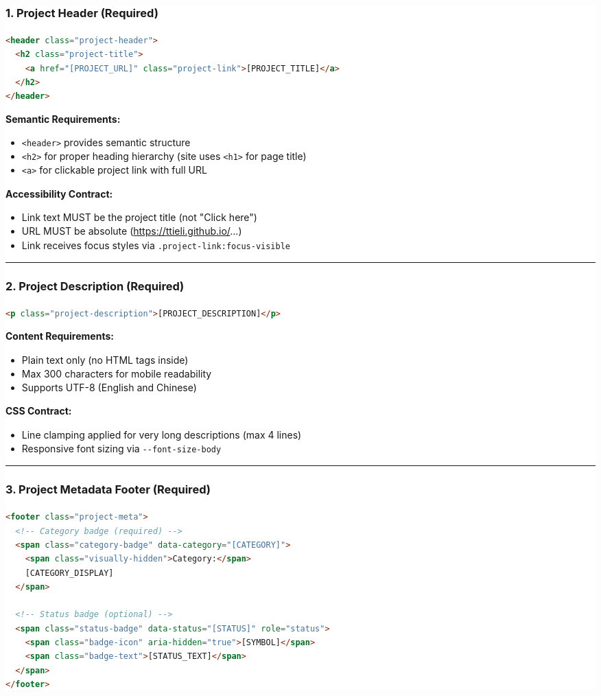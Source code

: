 ### 1. Project Header (Required)

```html
<header class="project-header">
  <h2 class="project-title">
    <a href="[PROJECT_URL]" class="project-link">[PROJECT_TITLE]</a>
  </h2>
</header>
```

**Semantic Requirements:**
- `<header>` provides semantic structure
- `<h2>` for proper heading hierarchy (site uses `<h1>` for page title)
- `<a>` for clickable project link with full URL

**Accessibility Contract:**
- Link text MUST be the project title (not "Click here")
- URL MUST be absolute (https://ttieli.github.io/...)
- Link receives focus styles via `.project-link:focus-visible`

---

### 2. Project Description (Required)

```html
<p class="project-description">[PROJECT_DESCRIPTION]</p>
```

**Content Requirements:**
- Plain text only (no HTML tags inside)
- Max 300 characters for mobile readability
- Supports UTF-8 (English and Chinese)

**CSS Contract:**
- Line clamping applied for very long descriptions (max 4 lines)
- Responsive font sizing via `--font-size-body`

---

### 3. Project Metadata Footer (Required)

```html
<footer class="project-meta">
  <!-- Category badge (required) -->
  <span class="category-badge" data-category="[CATEGORY]">
    <span class="visually-hidden">Category:</span>
    [CATEGORY_DISPLAY]
  </span>

  <!-- Status badge (optional) -->
  <span class="status-badge" data-status="[STATUS]" role="status">
    <span class="badge-icon" aria-hidden="true">[SYMBOL]</span>
    <span class="badge-text">[STATUS_TEXT]</span>
  </span>
</footer>
```
